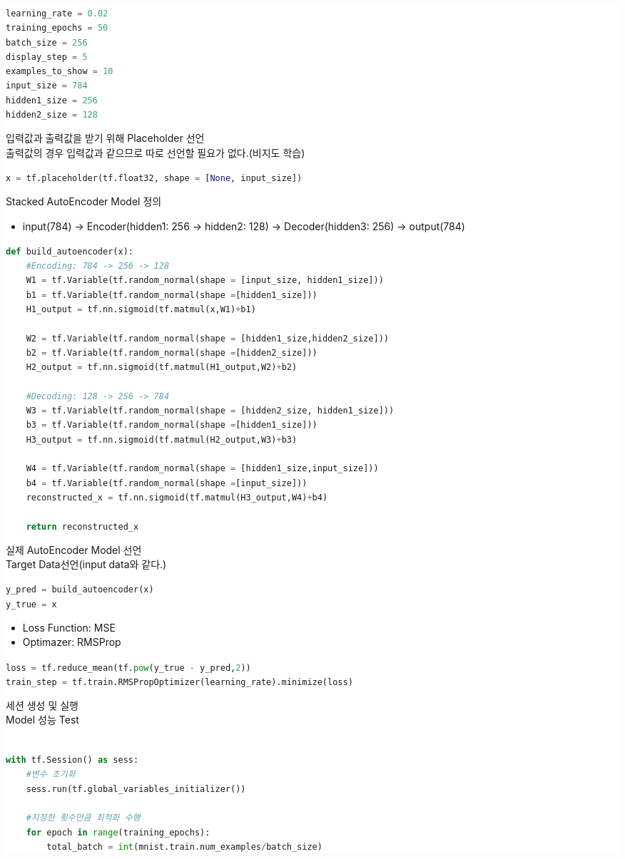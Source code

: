 
```python
learning_rate = 0.02
training_epochs = 50
batch_size = 256
display_step = 5
examples_to_show = 10
input_size = 784
hidden1_size = 256
hidden2_size = 128
```
입력값과 출력값을 받기 위해 Placeholder 선언  
출력값의 경우 입력값과 같으므로 따로 선언할 필요가 없다.(비지도 학습)  

```python
x = tf.placeholder(tf.float32, shape = [None, input_size])
```
Stacked AutoEncoder Model 정의
- input(784) -> Encoder(hidden1: 256 -> hidden2: 128) -> Decoder(hidden3: 256) -> output(784)


```python
def build_autoencoder(x):
    #Encoding: 784 -> 256 -> 128
    W1 = tf.Variable(tf.random_normal(shape = [input_size, hidden1_size]))
    b1 = tf.Variable(tf.random_normal(shape =[hidden1_size]))
    H1_output = tf.nn.sigmoid(tf.matmul(x,W1)+b1)
    
    W2 = tf.Variable(tf.random_normal(shape = [hidden1_size,hidden2_size]))
    b2 = tf.Variable(tf.random_normal(shape =[hidden2_size]))
    H2_output = tf.nn.sigmoid(tf.matmul(H1_output,W2)+b2)
    
    #Decoding: 128 -> 256 -> 784
    W3 = tf.Variable(tf.random_normal(shape = [hidden2_size, hidden1_size]))
    b3 = tf.Variable(tf.random_normal(shape =[hidden1_size]))
    H3_output = tf.nn.sigmoid(tf.matmul(H2_output,W3)+b3)
    
    W4 = tf.Variable(tf.random_normal(shape = [hidden1_size,input_size]))
    b4 = tf.Variable(tf.random_normal(shape =[input_size]))
    reconstructed_x = tf.nn.sigmoid(tf.matmul(H3_output,W4)+b4)
    
    return reconstructed_x
```

실제 AutoEncoder Model 선언  
Target Data선언(input data와 같다.)  
```python
y_pred = build_autoencoder(x)
y_true = x
```
- Loss Function: MSE
- Optimazer: RMSProp


```python
loss = tf.reduce_mean(tf.pow(y_true - y_pred,2))
train_step = tf.train.RMSPropOptimizer(learning_rate).minimize(loss)
```
세션 생성 및 실행  
Model 성능 Test
```python

with tf.Session() as sess:
    #변수 초기화
    sess.run(tf.global_variables_initializer())
    
    #지정한 횟수만큼 최적화 수행
    for epoch in range(training_epochs):
        total_batch = int(mnist.train.num_examples/batch_size)
```